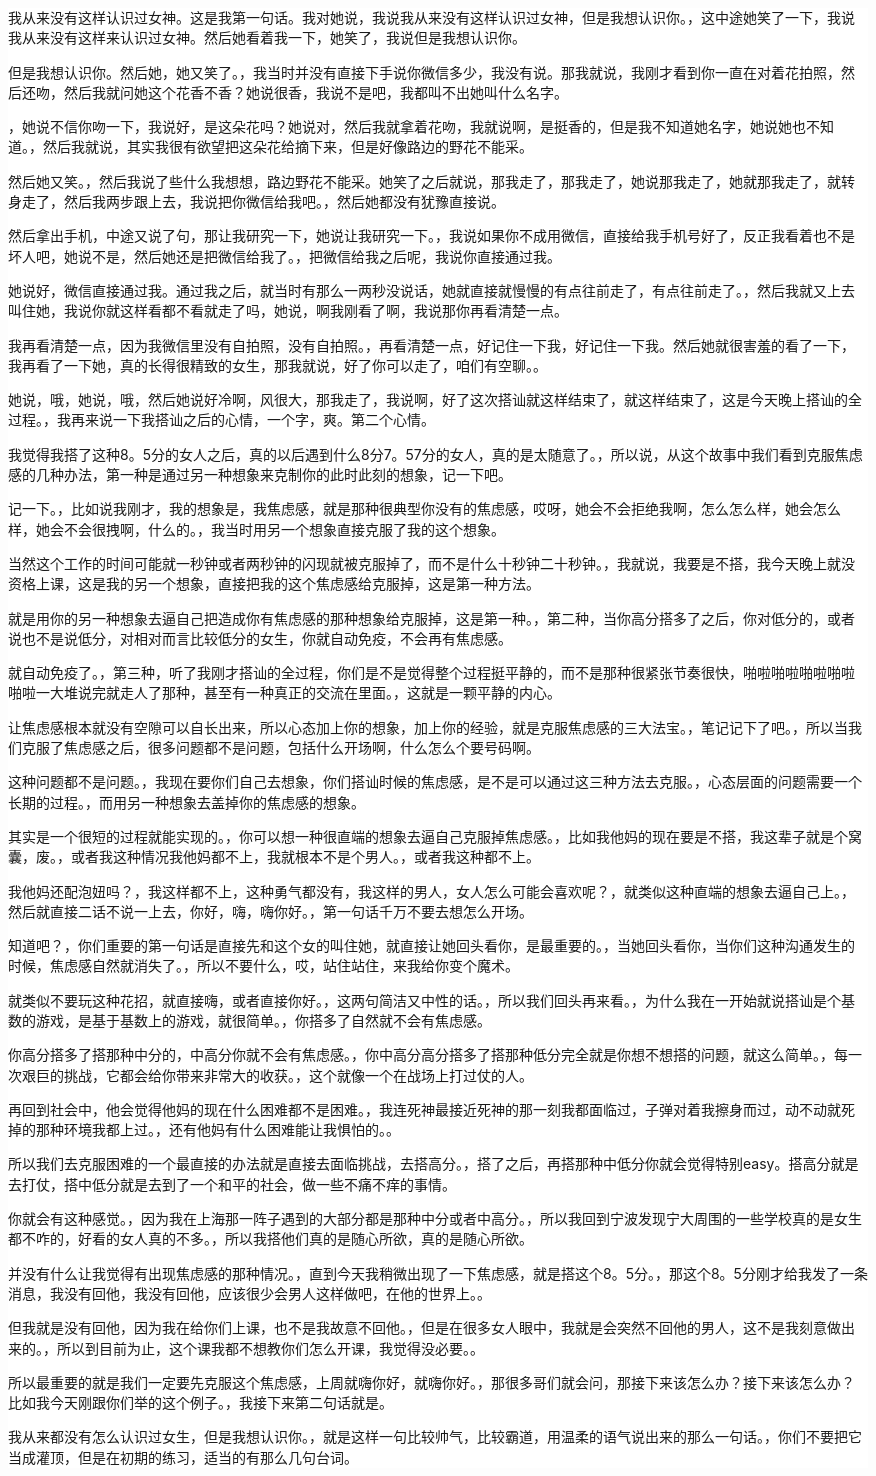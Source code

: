 我从来没有这样认识过女神。这是我第一句话。我对她说，我说我从来没有这样认识过女神，但是我想认识你。，这中途她笑了一下，我说我从来没有这样来认识过女神。然后她看着我一下，她笑了，我说但是我想认识你。

但是我想认识你。然后她，她又笑了。，我当时并没有直接下手说你微信多少，我没有说。那我就说，我刚才看到你一直在对着花拍照，然后还吻，然后我就问她这个花香不香？她说很香，我说不是吧，我都叫不出她叫什么名字。

，她说不信你吻一下，我说好，是这朵花吗？她说对，然后我就拿着花吻，我就说啊，是挺香的，但是我不知道她名字，她说她也不知道。，然后我就说，其实我很有欲望把这朵花给摘下来，但是好像路边的野花不能采。

然后她又笑。，然后我说了些什么我想想，路边野花不能采。她笑了之后就说，那我走了，那我走了，她说那我走了，她就那我走了，就转身走了，然后我两步跟上去，我说把你微信给我吧。，然后她都没有犹豫直接说。

然后拿出手机，中途又说了句，那让我研究一下，她说让我研究一下。，我说如果你不成用微信，直接给我手机号好了，反正我看着也不是坏人吧，她说不是，然后她还是把微信给我了。，把微信给我之后呢，我说你直接通过我。

她说好，微信直接通过我。通过我之后，就当时有那么一两秒没说话，她就直接就慢慢的有点往前走了，有点往前走了。，然后我就又上去叫住她，我说你就这样看都不看就走了吗，她说，啊我刚看了啊，我说那你再看清楚一点。

我再看清楚一点，因为我微信里没有自拍照，没有自拍照。，再看清楚一点，好记住一下我，好记住一下我。然后她就很害羞的看了一下，我再看了一下她，真的长得很精致的女生，那我就说，好了你可以走了，咱们有空聊。。

她说，哦，她说，哦，然后她说好冷啊，风很大，那我走了，我说啊，好了这次搭讪就这样结束了，就这样结束了，这是今天晚上搭讪的全过程。，我再来说一下我搭讪之后的心情，一个字，爽。第二个心情。

我觉得我搭了这种8。5分的女人之后，真的以后遇到什么8分7。57分的女人，真的是太随意了。，所以说，从这个故事中我们看到克服焦虑感的几种办法，第一种是通过另一种想象来克制你的此时此刻的想象，记一下吧。

记一下。，比如说我刚才，我的想象是，我焦虑感，就是那种很典型你没有的焦虑感，哎呀，她会不会拒绝我啊，怎么怎么样，她会怎么样，她会不会很拽啊，什么的。，我当时用另一个想象直接克服了我的这个想象。

当然这个工作的时间可能就一秒钟或者两秒钟的闪现就被克服掉了，而不是什么十秒钟二十秒钟。，我就说，我要是不搭，我今天晚上就没资格上课，这是我的另一个想象，直接把我的这个焦虑感给克服掉，这是第一种方法。

就是用你的另一种想象去逼自己把造成你有焦虑感的那种想象给克服掉，这是第一种。，第二种，当你高分搭多了之后，你对低分的，或者说也不是说低分，对相对而言比较低分的女生，你就自动免疫，不会再有焦虑感。

就自动免疫了。，第三种，听了我刚才搭讪的全过程，你们是不是觉得整个过程挺平静的，而不是那种很紧张节奏很快，啪啦啪啦啪啦啪啦啪啦一大堆说完就走人了那种，甚至有一种真正的交流在里面。，这就是一颗平静的内心。

让焦虑感根本就没有空隙可以自长出来，所以心态加上你的想象，加上你的经验，就是克服焦虑感的三大法宝。，笔记记下了吧。，所以当我们克服了焦虑感之后，很多问题都不是问题，包括什么开场啊，什么怎么个要号码啊。

这种问题都不是问题。，我现在要你们自己去想象，你们搭讪时候的焦虑感，是不是可以通过这三种方法去克服。，心态层面的问题需要一个长期的过程。，而用另一种想象去盖掉你的焦虑感的想象。

其实是一个很短的过程就能实现的。，你可以想一种很直端的想象去逼自己克服掉焦虑感。，比如我他妈的现在要是不搭，我这辈子就是个窝囊，废。，或者我这种情况我他妈都不上，我就根本不是个男人。，或者我这种都不上。

我他妈还配泡妞吗？，我这样都不上，这种勇气都没有，我这样的男人，女人怎么可能会喜欢呢？，就类似这种直端的想象去逼自己上。，然后就直接二话不说一上去，你好，嗨，嗨你好。，第一句话千万不要去想怎么开场。

知道吧？，你们重要的第一句话是直接先和这个女的叫住她，就直接让她回头看你，是最重要的。，当她回头看你，当你们这种沟通发生的时候，焦虑感自然就消失了。，所以不要什么，哎，站住站住，来我给你变个魔术。

就类似不要玩这种花招，就直接嗨，或者直接你好。，这两句简洁又中性的话。，所以我们回头再来看。，为什么我在一开始就说搭讪是个基数的游戏，是基于基数上的游戏，就很简单。，你搭多了自然就不会有焦虑感。

你高分搭多了搭那种中分的，中高分你就不会有焦虑感。，你中高分高分搭多了搭那种低分完全就是你想不想搭的问题，就这么简单。，每一次艰巨的挑战，它都会给你带来非常大的收获。，这个就像一个在战场上打过仗的人。

再回到社会中，他会觉得他妈的现在什么困难都不是困难。，我连死神最接近死神的那一刻我都面临过，子弹对着我擦身而过，动不动就死掉的那种环境我都上过。，还有他妈有什么困难能让我惧怕的。。

所以我们去克服困难的一个最直接的办法就是直接去面临挑战，去搭高分。，搭了之后，再搭那种中低分你就会觉得特别easy。搭高分就是去打仗，搭中低分就是去到了一个和平的社会，做一些不痛不痒的事情。

你就会有这种感觉。，因为我在上海那一阵子遇到的大部分都是那种中分或者中高分。，所以我回到宁波发现宁大周围的一些学校真的是女生都不咋的，好看的女人真的不多。，所以我搭他们真的是随心所欲，真的是随心所欲。

并没有什么让我觉得有出现焦虑感的那种情况。，直到今天我稍微出现了一下焦虑感，就是搭这个8。5分。，那这个8。5分刚才给我发了一条消息，我没有回他，我没有回他，应该很少会男人这样做吧，在他的世界上。。

但我就是没有回他，因为我在给你们上课，也不是我故意不回他。，但是在很多女人眼中，我就是会突然不回他的男人，这不是我刻意做出来的。，所以到目前为止，这个课我都不想教你们怎么开课，我觉得没必要。。

所以最重要的就是我们一定要先克服这个焦虑感，上周就嗨你好，就嗨你好。，那很多哥们就会问，那接下来该怎么办？接下来该怎么办？比如我今天刚跟你们举的这个例子。，我接下来第二句话就是。

我从来都没有怎么认识过女生，但是我想认识你。，就是这样一句比较帅气，比较霸道，用温柔的语气说出来的那么一句话。，你们不要把它当成灌顶，但是在初期的练习，适当的有那么几句台词。
